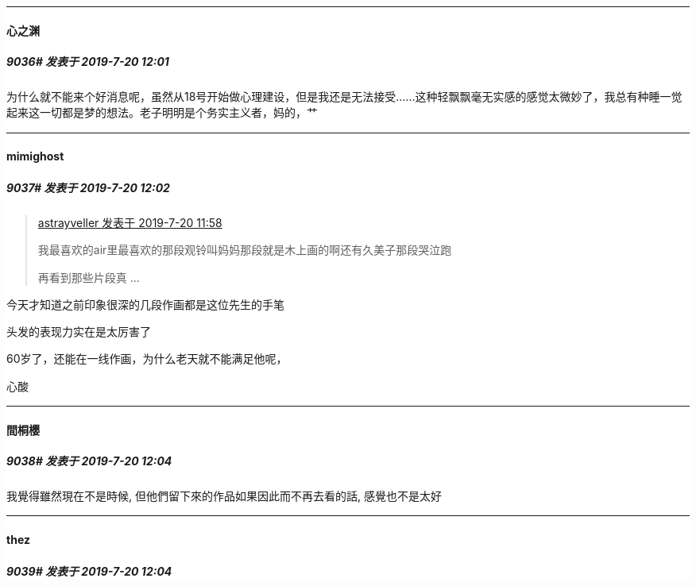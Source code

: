 


*****

####  心之渊  
##### 9036#       发表于 2019-7-20 12:01




为什么就不能来个好消息呢，虽然从18号开始做心理建设，但是我还是无法接受……这种轻飘飘毫无实感的感觉太微妙了，我总有种睡一觉起来这一切都是梦的想法。老子明明是个务实主义者，妈的，艹







*****

####  mimighost  
##### 9037#       发表于 2019-7-20 12:02



<blockquote><a href="httphttps://bbs.saraba1st.com/2b/forum.php?mod=redirect&amp;goto=findpost&amp;pid=44592477&amp;ptid=1847593" target="_blank">astrayveller 发表于 2019-7-20 11:58</a>

我最喜欢的air里最喜欢的那段观铃叫妈妈那段就是木上画的啊还有久美子那段哭泣跑


再看到那些片段真 ...</blockquote>
今天才知道之前印象很深的几段作画都是这位先生的手笔

头发的表现力实在是太厉害了


60岁了，还能在一线作画，为什么老天就不能满足他呢，


心酸







*****

####  間桐櫻  
##### 9038#       发表于 2019-7-20 12:04




我覺得雖然現在不是時候, 但他們留下來的作品如果因此而不再去看的話, 感覺也不是太好







*****

####  thez  
##### 9039#       发表于 2019-7-20 12:04
